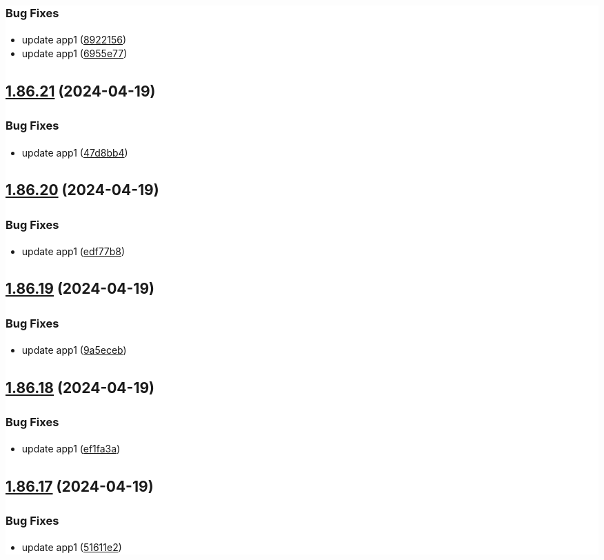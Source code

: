 
### Bug Fixes

* update app1 ([8922156](https://github.com/fercascue/command-deploy/commit/892215672efb01d9baccf6bb9f28510f9c40d0a3))
* update app1 ([6955e77](https://github.com/fercascue/command-deploy/commit/6955e7719a3db47ce4e7e4cda4ea2656d9073715))

## [1.86.21](https://github.com/fercascue/command-deploy/compare/v1.86.20...v1.86.21) (2024-04-19)


### Bug Fixes

* update app1 ([47d8bb4](https://github.com/fercascue/command-deploy/commit/47d8bb48211e0e4c9243bacb3e38f31da1ed5156))

## [1.86.20](https://github.com/fercascue/command-deploy/compare/v1.86.19...v1.86.20) (2024-04-19)


### Bug Fixes

* update app1 ([edf77b8](https://github.com/fercascue/command-deploy/commit/edf77b88fe42a1ec1860710fcc4f9f0beb3f22ad))

## [1.86.19](https://github.com/fercascue/command-deploy/compare/v1.86.18...v1.86.19) (2024-04-19)


### Bug Fixes

* update app1 ([9a5eceb](https://github.com/fercascue/command-deploy/commit/9a5ecebe4ee023230ac6ed77e8eb9fd470e5cf31))

## [1.86.18](https://github.com/fercascue/command-deploy/compare/v1.86.17...v1.86.18) (2024-04-19)


### Bug Fixes

* update app1 ([ef1fa3a](https://github.com/fercascue/command-deploy/commit/ef1fa3ae03420d81090491baa344f06cfdbd87f4))

## [1.86.17](https://github.com/fercascue/command-deploy/compare/v1.86.16...v1.86.17) (2024-04-19)


### Bug Fixes

* update app1 ([51611e2](https://github.com/fercascue/command-deploy/commit/51611e2dcff8c42570221a58d71367516133bbc2))
